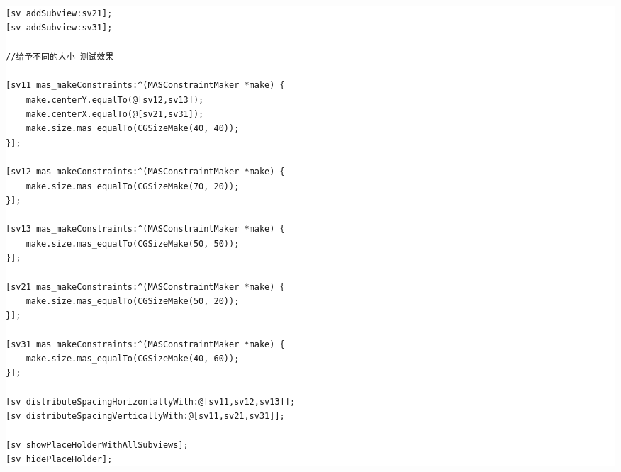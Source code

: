 ```
[sv addSubview:sv21];
[sv addSubview:sv31];

//给予不同的大小 测试效果

[sv11 mas_makeConstraints:^(MASConstraintMaker *make) {
    make.centerY.equalTo(@[sv12,sv13]);
    make.centerX.equalTo(@[sv21,sv31]);
    make.size.mas_equalTo(CGSizeMake(40, 40));
}];

[sv12 mas_makeConstraints:^(MASConstraintMaker *make) {
    make.size.mas_equalTo(CGSizeMake(70, 20));
}];

[sv13 mas_makeConstraints:^(MASConstraintMaker *make) {
    make.size.mas_equalTo(CGSizeMake(50, 50));
}];

[sv21 mas_makeConstraints:^(MASConstraintMaker *make) {
    make.size.mas_equalTo(CGSizeMake(50, 20));
}];

[sv31 mas_makeConstraints:^(MASConstraintMaker *make) {
    make.size.mas_equalTo(CGSizeMake(40, 60));
}];

[sv distributeSpacingHorizontallyWith:@[sv11,sv12,sv13]];
[sv distributeSpacingVerticallyWith:@[sv11,sv21,sv31]];

[sv showPlaceHolderWithAllSubviews];
[sv hidePlaceHolder];
```
